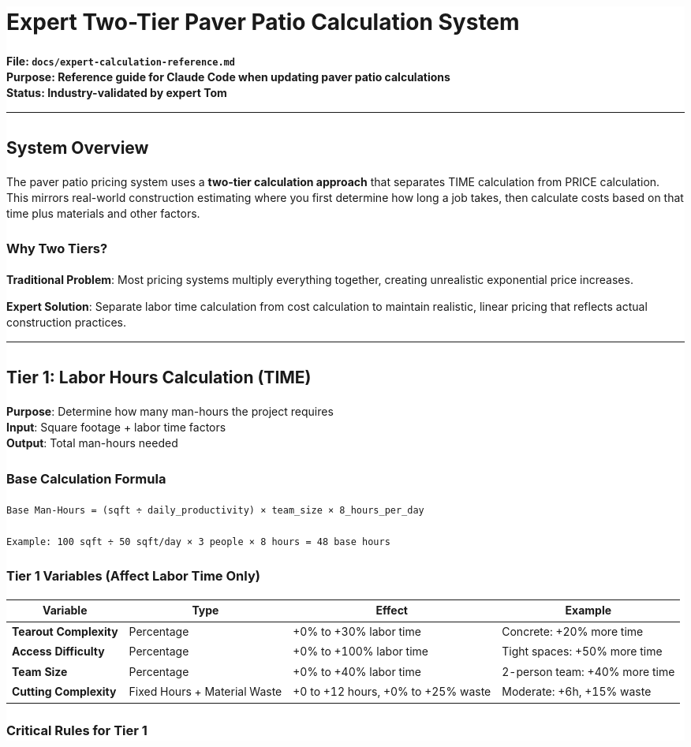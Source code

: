 # Expert Two-Tier Paver Patio Calculation System

**File: `docs/expert-calculation-reference.md`**  
**Purpose: Reference guide for Claude Code when updating paver patio calculations**  
**Status: Industry-validated by expert Tom**

---

## System Overview

The paver patio pricing system uses a **two-tier calculation approach** that separates TIME calculation from PRICE calculation. This mirrors real-world construction estimating where you first determine how long a job takes, then calculate costs based on that time plus materials and other factors.

### Why Two Tiers?

**Traditional Problem**: Most pricing systems multiply everything together, creating unrealistic exponential price increases.

**Expert Solution**: Separate labor time calculation from cost calculation to maintain realistic, linear pricing that reflects actual construction practices.

---

## Tier 1: Labor Hours Calculation (TIME)

**Purpose**: Determine how many man-hours the project requires  
**Input**: Square footage + labor time factors  
**Output**: Total man-hours needed

### Base Calculation Formula
```
Base Man-Hours = (sqft ÷ daily_productivity) × team_size × 8_hours_per_day

Example: 100 sqft ÷ 50 sqft/day × 3 people × 8 hours = 48 base hours
```

### Tier 1 Variables (Affect Labor Time Only)

| Variable | Type | Effect | Example |
|----------|------|---------|---------|
| **Tearout Complexity** | Percentage | +0% to +30% labor time | Concrete: +20% more time |
| **Access Difficulty** | Percentage | +0% to +100% labor time | Tight spaces: +50% more time |
| **Team Size** | Percentage | +0% to +40% labor time | 2-person team: +40% more time |
| **Cutting Complexity** | Fixed Hours + Material Waste | +0 to +12 hours, +0% to +25% waste | Moderate: +6h, +15% waste |

### Critical Rules for Tier 1
